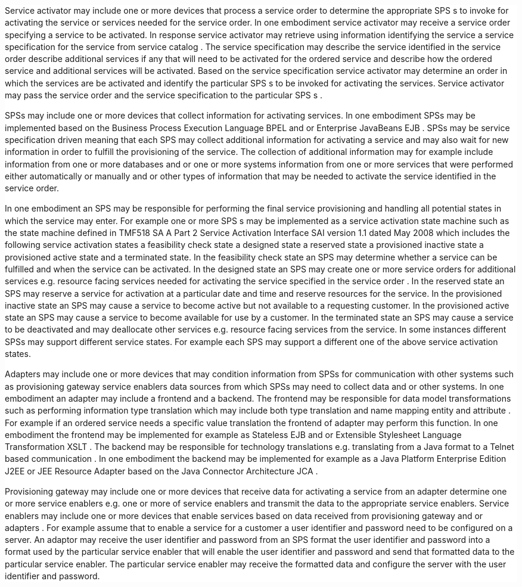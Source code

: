 Service activator may include one or more devices that process a service order to determine the appropriate SPS s to invoke for activating the service or services needed for the service order. In one embodiment service activator may receive a service order specifying a service to be activated. In response service activator may retrieve using information identifying the service a service specification for the service from service catalog . The service specification may describe the service identified in the service order describe additional services if any that will need to be activated for the ordered service and describe how the ordered service and additional services will be activated. Based on the service specification service activator may determine an order in which the services are be activated and identify the particular SPS s to be invoked for activating the services. Service activator may pass the service order and the service specification to the particular SPS s .

SPSs may include one or more devices that collect information for activating services. In one embodiment SPSs may be implemented based on the Business Process Execution Language BPEL and or Enterprise JavaBeans EJB . SPSs may be service specification driven meaning that each SPS may collect additional information for activating a service and may also wait for new information in order to fulfill the provisioning of the service. The collection of additional information may for example include information from one or more databases and or one or more systems information from one or more services that were performed either automatically or manually and or other types of information that may be needed to activate the service identified in the service order.

In one embodiment an SPS may be responsible for performing the final service provisioning and handling all potential states in which the service may enter. For example one or more SPS s may be implemented as a service activation state machine such as the state machine defined in TMF518 SA A Part 2 Service Activation Interface SAI version 1.1 dated May 2008 which includes the following service activation states a feasibility check state a designed state a reserved state a provisioned inactive state a provisioned active state and a terminated state. In the feasibility check state an SPS may determine whether a service can be fulfilled and when the service can be activated. In the designed state an SPS may create one or more service orders for additional services e.g. resource facing services needed for activating the service specified in the service order . In the reserved state an SPS may reserve a service for activation at a particular date and time and reserve resources for the service. In the provisioned inactive state an SPS may cause a service to become active but not available to a requesting customer. In the provisioned active state an SPS may cause a service to become available for use by a customer. In the terminated state an SPS may cause a service to be deactivated and may deallocate other services e.g. resource facing services from the service. In some instances different SPSs may support different service states. For example each SPS may support a different one of the above service activation states.

Adapters may include one or more devices that may condition information from SPSs for communication with other systems such as provisioning gateway service enablers data sources from which SPSs may need to collect data and or other systems. In one embodiment an adapter may include a frontend and a backend. The frontend may be responsible for data model transformations such as performing information type translation which may include both type translation and name mapping entity and attribute . For example if an ordered service needs a specific value translation the frontend of adapter may perform this function. In one embodiment the frontend may be implemented for example as Stateless EJB and or Extensible Stylesheet Language Transformation XSLT . The backend may be responsible for technology translations e.g. translating from a Java format to a Telnet based communication . In one embodiment the backend may be implemented for example as a Java Platform Enterprise Edition J2EE or JEE Resource Adapter based on the Java Connector Architecture JCA .

Provisioning gateway may include one or more devices that receive data for activating a service from an adapter determine one or more service enablers e.g. one or more of service enablers and transmit the data to the appropriate service enablers. Service enablers may include one or more devices that enable services based on data received from provisioning gateway and or adapters . For example assume that to enable a service for a customer a user identifier and password need to be configured on a server. An adaptor may receive the user identifier and password from an SPS format the user identifier and password into a format used by the particular service enabler that will enable the user identifier and password and send that formatted data to the particular service enabler. The particular service enabler may receive the formatted data and configure the server with the user identifier and password.

